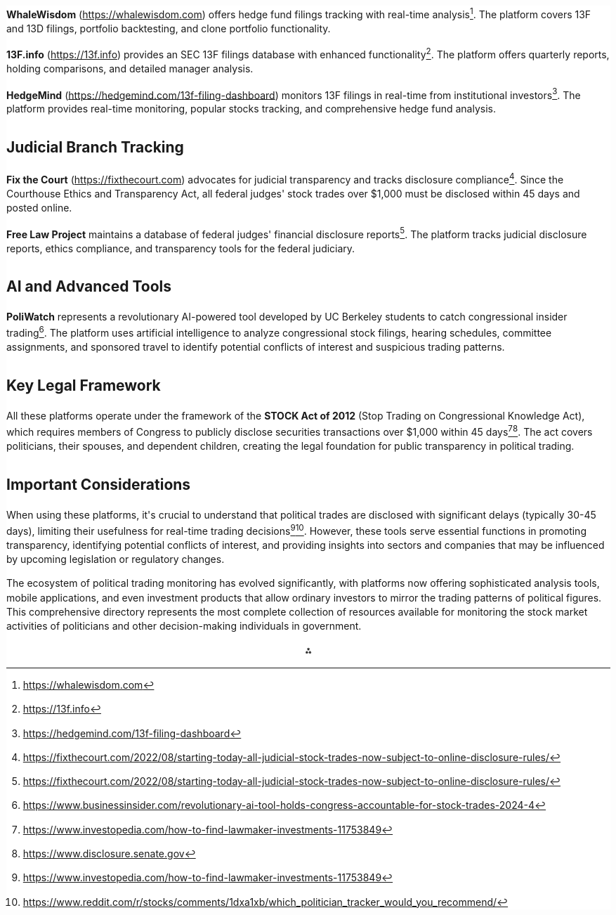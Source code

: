 **WhaleWisdom** (https://whalewisdom.com) offers hedge fund filings tracking with real-time analysis[^26]. The platform covers 13F and 13D filings, portfolio backtesting, and clone portfolio functionality.

**13F.info** (https://13f.info) provides an SEC 13F filings database with enhanced functionality[^27]. The platform offers quarterly reports, holding comparisons, and detailed manager analysis.

**HedgeMind** (https://hedgemind.com/13f-filing-dashboard) monitors 13F filings in real-time from institutional investors[^28]. The platform provides real-time monitoring, popular stocks tracking, and comprehensive hedge fund analysis.

## Judicial Branch Tracking

**Fix the Court** (https://fixthecourt.com) advocates for judicial transparency and tracks disclosure compliance[^29]. Since the Courthouse Ethics and Transparency Act, all federal judges' stock trades over \$1,000 must be disclosed within 45 days and posted online.

**Free Law Project** maintains a database of federal judges' financial disclosure reports[^29]. The platform tracks judicial disclosure reports, ethics compliance, and transparency tools for the federal judiciary.

## AI and Advanced Tools

**PoliWatch** represents a revolutionary AI-powered tool developed by UC Berkeley students to catch congressional insider trading[^30]. The platform uses artificial intelligence to analyze congressional stock filings, hearing schedules, committee assignments, and sponsored travel to identify potential conflicts of interest and suspicious trading patterns.

## Key Legal Framework

All these platforms operate under the framework of the **STOCK Act of 2012** (Stop Trading on Congressional Knowledge Act), which requires members of Congress to publicly disclose securities transactions over \$1,000 within 45 days[^31][^15]. The act covers politicians, their spouses, and dependent children, creating the legal foundation for public transparency in political trading.

## Important Considerations

When using these platforms, it's crucial to understand that political trades are disclosed with significant delays (typically 30-45 days), limiting their usefulness for real-time trading decisions[^31][^32]. However, these tools serve essential functions in promoting transparency, identifying potential conflicts of interest, and providing insights into sectors and companies that may be influenced by upcoming legislation or regulatory changes.

The ecosystem of political trading monitoring has evolved significantly, with platforms now offering sophisticated analysis tools, mobile applications, and even investment products that allow ordinary investors to mirror the trading patterns of political figures. This comprehensive directory represents the most complete collection of resources available for monitoring the stock market activities of politicians and other decision-making individuals in government.

<div style="text-align: center">⁂</div>

[^1]: https://www.capitoltrades.com

[^2]: https://www.capitoltrades.com/trades

[^3]: https://www.quiverquant.com/congresstrading/


[^4]: https://www.quiverquant.com
[^5]: https://unusualwhales.com/politics
[^6]: https://www.insiderfinance.io/congress-trades
[^7]: https://www.forbes.com/sites/investor-hub/article/what-is-dub-trading-app/
[^8]: https://www.smartinsider.com/politicians/
[^9]: https://www.barchart.com/investing-ideas/politician-insider-trading
[^10]: https://www.joinautopilot.com
[^11]: https://apps.apple.com/us/app/autopilot-investment-app/id1613625799
[^12]: https://play.google.com/store/apps/details?id=com.ussenatorstocktracker.app
[^13]: https://disclosures-clerk.house.gov/FinancialDisclosure
[^14]: https://www.senate.gov/lobby/
[^15]: https://www.disclosure.senate.gov
[^16]: https://www.opensecrets.org
[^17]: https://www.oge.gov
[^18]: https://www.morningstar.com/funds/2-etfs-that-track-congressional-stock-trades
[^19]: https://www.insiderscreener.com/en/
[^20]: https://www.secform4.com
[^21]: https://hedgefollow.com/insider-trading-tracker
[^22]: https://finviz.com/insidertrading.ashx
[^23]: https://www.tipranks.com/screener/daily-insider-trading-tracker
[^24]: https://www.marketbeat.com/insider-trades/ceo-share-buys-and-sales/
[^25]: https://hedgefollow.com
[^26]: https://whalewisdom.com
[^27]: https://13f.info
[^28]: https://hedgemind.com/13f-filing-dashboard
[^29]: https://fixthecourt.com/2022/08/starting-today-all-judicial-stock-trades-now-subject-to-online-disclosure-rules/
[^30]: https://www.businessinsider.com/revolutionary-ai-tool-holds-congress-accountable-for-stock-trades-2024-4
[^31]: https://www.investopedia.com/how-to-find-lawmaker-investments-11753849
[^32]: https://www.reddit.com/r/stocks/comments/1dxa1xb/which_politician_tracker_would_you_recommend/
[^33]: https://www.capitoltrades.com/politicians.
[^34]: https://www.ballardspahr.com/insights/alerts-and-articles/2024/10/politician-trading-if-you-cant-stop-them-join-them
[^35]: https://stockanalysis.com/article/stock-research-websites/
[^36]: https://www.quiverquant.com/congresstrading/politician/Nancy Pelosi-P000197
[^37]: https://www.capitoltrades.com/politicians
[^38]: https://www.comply.com/solutions/political-contributions-oba-monitoring/
[^39]: https://libanswers.law.umich.edu/faq/209774
[^40]: https://www.ethics.senate.gov/public/index.cfm/financialdisclosure
[^41]: https://www.capitoltrades.com/press/capitol-trades-featured-in-forbes-a-milestone-for-transparency-in-political-trading-2025-06-17
[^42]: https://www.justice.gov/jmd/financial-disclosure
[^43]: https://www.insiderfinance.io/insider-trades
[^44]: https://www.quiverquant.com/insiders/
[^45]: https://www.oge.gov/web/oge.nsf/Officials Individual Disclosures Search Collection?OpenForm
[^46]: https://www.transparencyusa.org
[^47]: https://disclosures-clerk.house.gov
[^48]: https://hedgefollow.com/13f
[^49]: https://www.cii.org/policies_other_issues
[^50]: https://candor.co/articles/issuer-knowledge/what-does-it-mean-when-a-ceo-buys-stock
[^51]: https://www.sec.gov/data-research/sec-markets-data/form-13f-data-sets
[^52]: https://www.cdp.net/en
[^53]: https://www.reddit.com/r/explainlikeimfive/comments/11ecz18/eli5_how_can_ceosofficersexecsetc_of_a_company/
[^54]: https://www.spglobal.com/marketintelligence/en/documents/hedge-fund-tracker-q2-2015-1-.pdf
[^55]: https://www.guggenheiminvestments.com/institutional/strategies/disclosures
[^56]: https://www.capitalgroup.com/institutional/policies-and-disclosures.html
[^57]: https://signaturefd.com/navigating-executive-stock-sales-roles-and-benefits-of-10b5-1-plans/
[^58]: https://ir.questdiagnostics.com/stock-info/top-institutional-holders/default.aspx
[^59]: https://www.mercer.com/en-us/insights/total-rewards/executive-compensation/executives-and-director-trading-under-new-sec-rule-10b5-1/
[^60]: https://www.institutionalinvestor.com
[^61]: https://www.investopedia.com/terms/i/insidertrading.asp
[^62]: https://www.issgovernance.com
[^63]: https://dodsoco.ogc.osd.mil/Portals/102/Documents/Deskbook Presentation/2024 Personnel Deadlines Financial Disclosure.pdf?ver=cIODHffwj1D2eCQ9YORtVA%3D%3D
[^64]: https://treasurydirect.gov/government/federal-investments-program/
[^65]: https://www.usda.gov/about-usda/general-information/staff-offices/office-ethics/financial-disclosure-tools
[^66]: https://www.federalreserve.gov/aboutthefed/faqs-fomc-officials-investment-trading-policy.htm
[^67]: https://bettermarkets.org/analysis/better-markets-case-tracker/
[^68]: https://www.cio.gov/handbook/policies-initiatives/cpic/
[^69]: https://www.congress.gov/bill/119th-congress/house-bill/1908
[^70]: https://febabenefits.org/blog/retirement-investing-for-federal-employees/
[^71]: https://dodsoco.ogc.osd.mil/Ethics-Program-Resources/Financial-Disclosure-Index/Financial-Disclosure/
[^72]: https://www.gfoa.org/best-practices/treasury-operations
[^73]: https://www.uscourts.gov/data-news/reports/statistical-reports/federal-judicial-caseload-statistics
[^74]: https://democrats-edworkforce.house.gov/media/press-releases/new-government-watchdog-report-highlights-importance-of-monitoring-and-improving-americans-403b-retirement-plans
[^75]: https://www.state.gov/ethics-and-financial-disclosure/
[^76]: https://www.msnbc.com/opinion/stocks-owned-supreme-court-justices-tilt-scales-justice-n1280712
[^77]: https://ppl-ai-code-interpreter-files.s3.amazonaws.com/web/direct-files/abcdcade1fa92c5a78ad79ecff15e236/50a765a9-9062-4c2a-a1cf-7180783cab35/9c87946a.csv